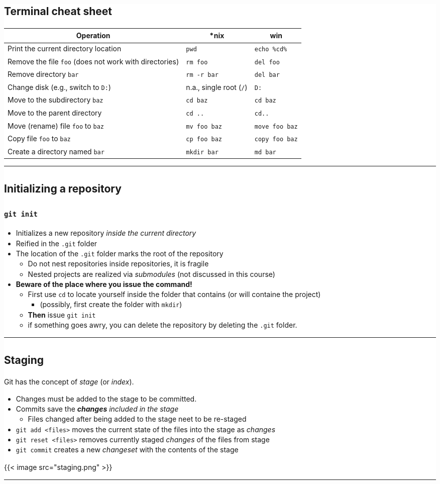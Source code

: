 ## Terminal cheat sheet

| Operation | <i class="fab fa-linux"></i> <i class="fab fa-apple"></i> *nix | <i class="fab fa-windows"></i> win |
| --- | --- | --- |
| Print the current directory location | `pwd` | `echo %cd%`
| Remove the file `foo` (does not work with directories) | `rm foo` | `del foo` |
| Remove directory `bar` | `rm -r bar` | `del bar` |
| Change disk (e.g., switch to `D:`) | n.a., single root (`/`) | `D:` |
| Move to the subdirectory `baz` | `cd baz` | `cd baz` |
| Move to the parent directory | `cd ..` | `cd..` |
| Move (rename) file `foo` to `baz` | `mv foo baz` | `move foo baz` |
| Copy file `foo` to `baz` | `cp foo baz` | `copy foo baz` |
| Create a directory named `bar` | `mkdir bar` | `md bar` |

---

## Initializing a repository

### `git init`
* Initializes a new repository *inside the current directory*
* Reified in the `.git` folder
* The location of the `.git` folder marks the root of the repository
  * Do not nest repositories inside repositories, it is fragile
  * Nested projects are realized via *submodules* (not discussed in this course)
* **Beware of the place where you issue the command!**
  * First use `cd` to locate yourself inside the folder that contains (or will containe the project)
    * (possibly, first create the folder with `mkdir`)
  * **Then** issue `git init`
  * if something goes awry, you can delete the repository by deleting the `.git` folder.

---

## Staging

Git has the concept of *stage* (or *index*).
* Changes must be added to the stage to be committed.
* Commits save the *__changes__ included in the stage*
  * Files changed after being added to the stage neet to be re-staged
* `git add <files>` moves the current state of the files into the stage as *changes*
* `git reset <files>` removes currently staged *changes* of the files from stage
* `git commit` creates a new *changeset* with the contents of the stage

{{< image src="staging.png" >}}

---
